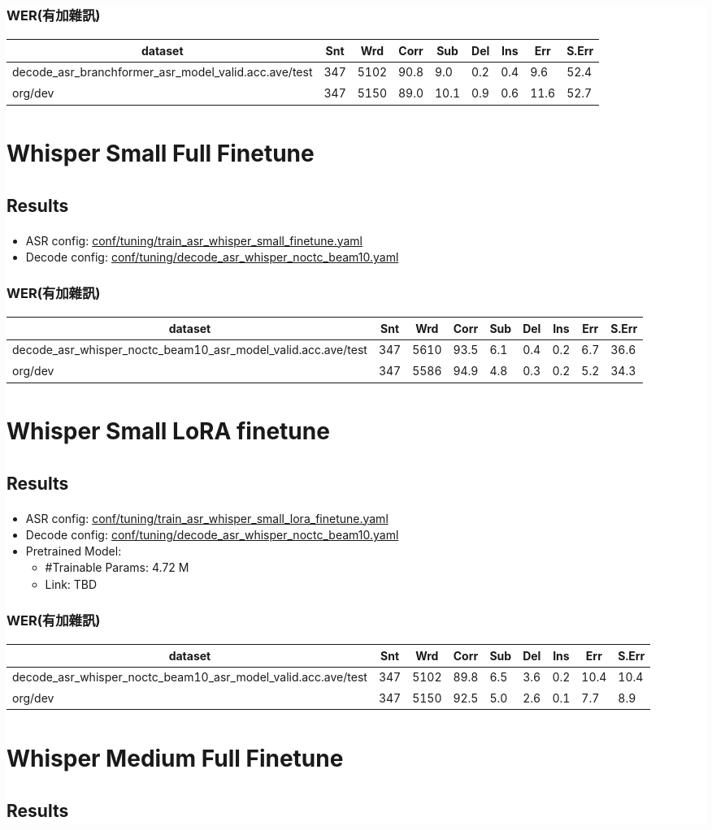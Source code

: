 ### WER(有加雜訊)

|dataset|Snt|Wrd|Corr|Sub|Del|Ins|Err|S.Err|
|---|---|---|---|---|---|---|---|---|
|decode_asr_branchformer_asr_model_valid.acc.ave/test|347|5102|90.8|9.0|0.2|0.4|9.6|52.4|
|org/dev|347|5150|89.0|10.1|0.9|0.6|11.6|52.7|

# Whisper Small Full Finetune
## Results

- ASR config: [conf/tuning/train_asr_whisper_small_finetune.yaml](https://github.com/yfliao/espnet/blob/master/egs2/formosa_taigi/asr1/conf/tuning/train_asr_whisper_small_finetune.yaml)
- Decode config: [conf/tuning/decode_asr_whisper_noctc_beam10.yaml](https://github.com/yfliao/espnet/blob/master/egs2/formosa_taigi/asr1/conf/tuning/decode_asr_whisper_noctc_beam10.yaml)

### WER(有加雜訊)

|dataset|Snt|Wrd|Corr|Sub|Del|Ins|Err|S.Err|
|---|---|---|---|---|---|---|---|---|
|decode_asr_whisper_noctc_beam10_asr_model_valid.acc.ave/test|347|5610|93.5|6.1|0.4|0.2|6.7|36.6|
|org/dev|347|5586|94.9|4.8|0.3|0.2|5.2|34.3|

# Whisper Small LoRA finetune
## Results

- ASR config: [conf/tuning/train_asr_whisper_small_lora_finetune.yaml](conf/tuning/train_asr_whisper_small_lora_finetune.yaml)
- Decode config: [conf/tuning/decode_asr_whisper_noctc_beam10.yaml](conf/tuning/decode_asr_whisper_noctc_beam10.yaml)
- Pretrained Model:
  - #Trainable Params: 4.72 M
  - Link: TBD

### WER(有加雜訊)

|dataset|Snt|Wrd|Corr|Sub|Del|Ins|Err|S.Err|
|---|---|---|---|---|---|---|---|---|
|decode_asr_whisper_noctc_beam10_asr_model_valid.acc.ave/test|347|5102|89.8|6.5|3.6|0.2|10.4|10.4|
|org/dev|347|5150|92.5|5.0|2.6|0.1|7.7|8.9|



# Whisper Medium Full Finetune
## Results
